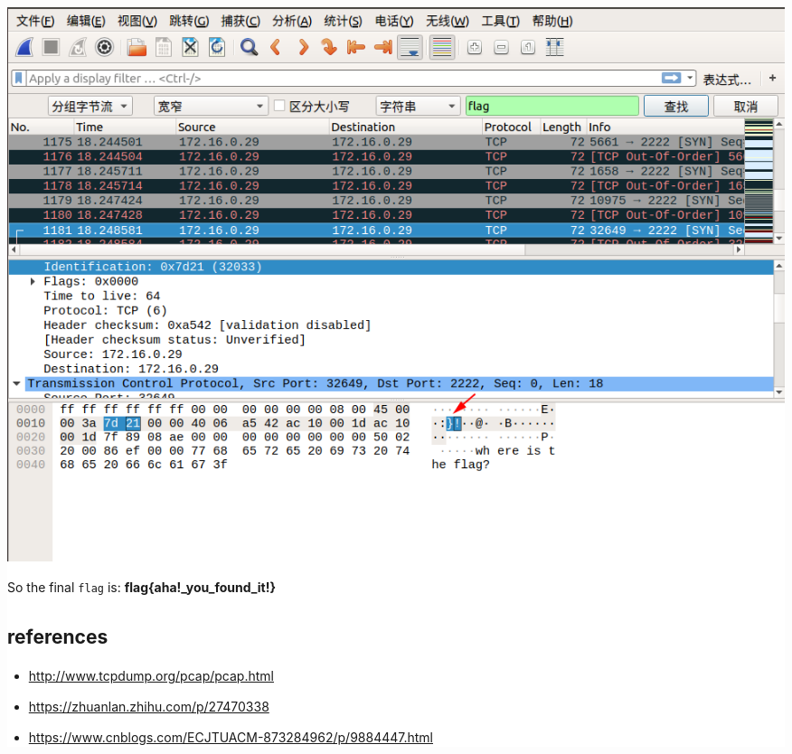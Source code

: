 ![find-the-flag](./figure/find-the-flag-12.png)



So the final `flag` is: **flag{aha!_you_found_it!}**


## references


- http://www.tcpdump.org/pcap/pcap.html

- https://zhuanlan.zhihu.com/p/27470338

- https://www.cnblogs.com/ECJTUACM-873284962/p/9884447.html






